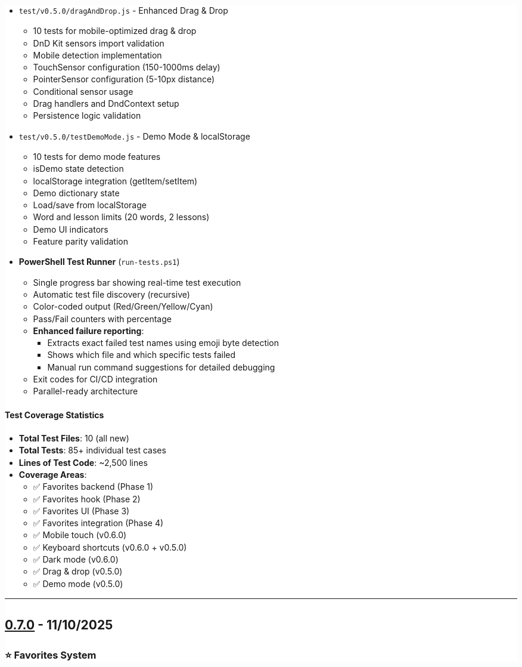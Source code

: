   - `test/v0.5.0/dragAndDrop.js` - Enhanced Drag & Drop
    - 10 tests for mobile-optimized drag & drop
    - DnD Kit sensors import validation
    - Mobile detection implementation
    - TouchSensor configuration (150-1000ms delay)
    - PointerSensor configuration (5-10px distance)
    - Conditional sensor usage
    - Drag handlers and DndContext setup
    - Persistence logic validation
  
  - `test/v0.5.0/testDemoMode.js` - Demo Mode & localStorage
    - 10 tests for demo mode features
    - isDemo state detection
    - localStorage integration (getItem/setItem)
    - Demo dictionary state
    - Load/save from localStorage
    - Word and lesson limits (20 words, 2 lessons)
    - Demo UI indicators
    - Feature parity validation

- **PowerShell Test Runner** (`run-tests.ps1`)
  - Single progress bar showing real-time test execution
  - Automatic test file discovery (recursive)
  - Color-coded output (Red/Green/Yellow/Cyan)
  - Pass/Fail counters with percentage
  - **Enhanced failure reporting**:
    - Extracts exact failed test names using emoji byte detection
    - Shows which file and which specific tests failed
    - Manual run command suggestions for detailed debugging
  - Exit codes for CI/CD integration
  - Parallel-ready architecture

#### Test Coverage Statistics
- **Total Test Files**: 10 (all new)
- **Total Tests**: 85+ individual test cases
- **Lines of Test Code**: ~2,500 lines
- **Coverage Areas**:
  - ✅ Favorites backend (Phase 1)
  - ✅ Favorites hook (Phase 2)
  - ✅ Favorites UI (Phase 3)
  - ✅ Favorites integration (Phase 4)
  - ✅ Mobile touch (v0.6.0)
  - ✅ Keyboard shortcuts (v0.6.0 + v0.5.0)
  - ✅ Dark mode (v0.6.0)
  - ✅ Drag & drop (v0.5.0)
  - ✅ Demo mode (v0.5.0)

---

## [0.7.0] - 11/10/2025

### ⭐ Favorites System


[0.7.1]: https://github.com/SzaniszloIvor/private-dictionary/compare/v0.6.0...v0.7.1
[0.7.0]: https://github.com/SzaniszloIvor/private-dictionary/compare/v0.6.0...v0.7.0
[0.6.0]: https://github.com/SzaniszloIvor/private-dictionary/compare/v0.5.0...v0.6.0
[0.5.1]: https://github.com/SzaniszloIvor/private-dictionary/compare/v0.5.0...v0.5.1
[0.5.0]: https://github.com/SzaniszloIvor/private-dictionary/compare/v0.4.0...v0.5.0
[0.4.0]: https://github.com/SzaniszloIvor/private-dictionary/compare/v0.3.3...v0.4.0
[0.3.3]: https://github.com/SzaniszloIvor/private-dictionary/compare/v0.3.2...v0.3.3
[0.3.2]: https://github.com/SzaniszloIvor/private-dictionary/compare/v0.3.1...v0.3.2
[0.3.1]: https://github.com/SzaniszloIvor/private-dictionary/compare/v0.3.0...v0.3.1
[0.3.0]: https://github.com/SzaniszloIvor/private-dictionary/compare/v0.2.0...v0.3.0
[0.2.0]: https://github.com/SzaniszloIvor/private-dictionary/compare/v0.1.0...v0.2.0
[0.1.0]: https://github.com/SzaniszloIvor/private-dictionary/releases/tag/v0.1.0